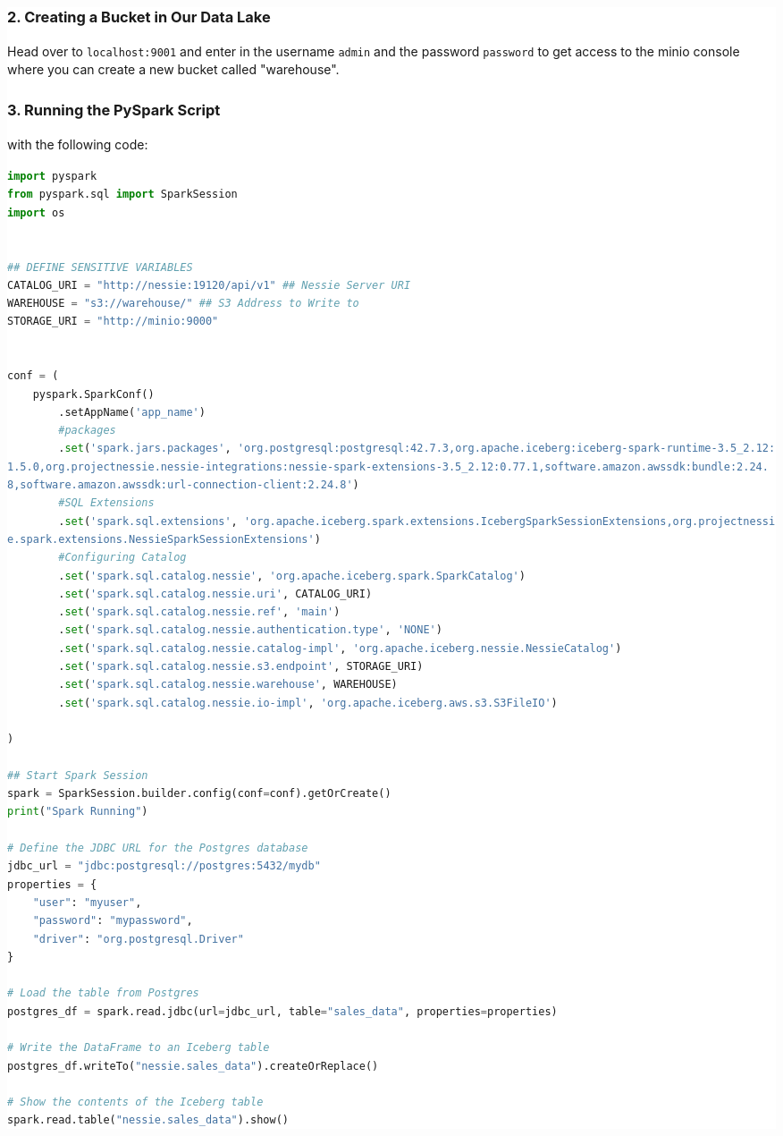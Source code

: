### 2. Creating a Bucket in Our Data Lake

Head over to `localhost:9001` and enter in the username `admin` and the password `password` to get access to the minio console where you can create a new bucket called "warehouse".


### 3. Running the PySpark Script

 with the following code:

```py
import pyspark
from pyspark.sql import SparkSession
import os


## DEFINE SENSITIVE VARIABLES
CATALOG_URI = "http://nessie:19120/api/v1" ## Nessie Server URI
WAREHOUSE = "s3://warehouse/" ## S3 Address to Write to
STORAGE_URI = "http://minio:9000"


conf = (
    pyspark.SparkConf()
        .setAppName('app_name')
  		#packages
        .set('spark.jars.packages', 'org.postgresql:postgresql:42.7.3,org.apache.iceberg:iceberg-spark-runtime-3.5_2.12:1.5.0,org.projectnessie.nessie-integrations:nessie-spark-extensions-3.5_2.12:0.77.1,software.amazon.awssdk:bundle:2.24.8,software.amazon.awssdk:url-connection-client:2.24.8')
  		#SQL Extensions
        .set('spark.sql.extensions', 'org.apache.iceberg.spark.extensions.IcebergSparkSessionExtensions,org.projectnessie.spark.extensions.NessieSparkSessionExtensions')
  		#Configuring Catalog
        .set('spark.sql.catalog.nessie', 'org.apache.iceberg.spark.SparkCatalog')
        .set('spark.sql.catalog.nessie.uri', CATALOG_URI)
        .set('spark.sql.catalog.nessie.ref', 'main')
        .set('spark.sql.catalog.nessie.authentication.type', 'NONE')
        .set('spark.sql.catalog.nessie.catalog-impl', 'org.apache.iceberg.nessie.NessieCatalog')
        .set('spark.sql.catalog.nessie.s3.endpoint', STORAGE_URI)
        .set('spark.sql.catalog.nessie.warehouse', WAREHOUSE)
        .set('spark.sql.catalog.nessie.io-impl', 'org.apache.iceberg.aws.s3.S3FileIO')

)

## Start Spark Session
spark = SparkSession.builder.config(conf=conf).getOrCreate()
print("Spark Running")

# Define the JDBC URL for the Postgres database
jdbc_url = "jdbc:postgresql://postgres:5432/mydb"
properties = {
    "user": "myuser",
    "password": "mypassword",
    "driver": "org.postgresql.Driver"
}

# Load the table from Postgres
postgres_df = spark.read.jdbc(url=jdbc_url, table="sales_data", properties=properties)

# Write the DataFrame to an Iceberg table
postgres_df.writeTo("nessie.sales_data").createOrReplace()

# Show the contents of the Iceberg table
spark.read.table("nessie.sales_data").show()

```